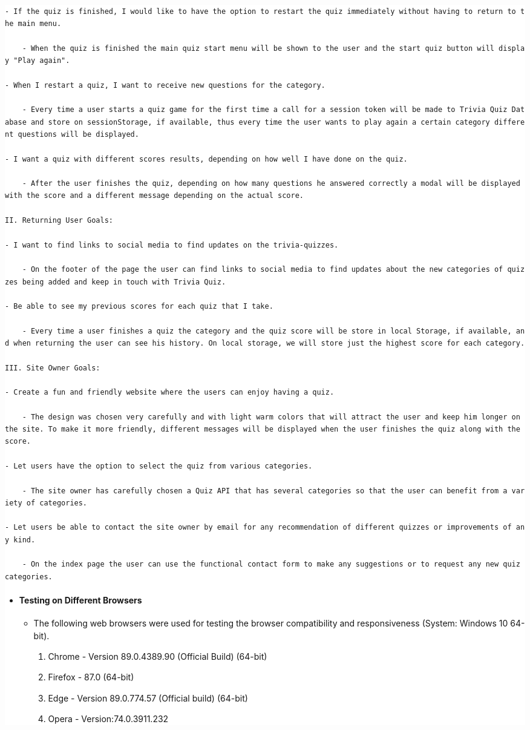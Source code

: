     - If the quiz is finished, I would like to have the option to restart the quiz immediately without having to return to the main menu.

        - When the quiz is finished the main quiz start menu will be shown to the user and the start quiz button will display "Play again".

    - When I restart a quiz, I want to receive new questions for the category. 

        - Every time a user starts a quiz game for the first time a call for a session token will be made to Trivia Quiz Database and store on sessionStorage, if available, thus every time the user wants to play again a certain category different questions will be displayed.

    - I want a quiz with different scores results, depending on how well I have done on the quiz.

        - After the user finishes the quiz, depending on how many questions he answered correctly a modal will be displayed with the score and a different message depending on the actual score.

    II.	Returning User Goals:

    - I want to find links to social media to find updates on the trivia-quizzes. 

        - On the footer of the page the user can find links to social media to find updates about the new categories of quizzes being added and keep in touch with Trivia Quiz.

    - Be able to see my previous scores for each quiz that I take.

        - Every time a user finishes a quiz the category and the quiz score will be store in local Storage, if available, and when returning the user can see his history. On local storage, we will store just the highest score for each category.

    III. Site Owner Goals:

    - Create a fun and friendly website where the users can enjoy having a quiz.

        - The design was chosen very carefully and with light warm colors that will attract the user and keep him longer on the site. To make it more friendly, different messages will be displayed when the user finishes the quiz along with the score. 

    - Let users have the option to select the quiz from various categories.

        - The site owner has carefully chosen a Quiz API that has several categories so that the user can benefit from a variety of categories.

    - Let users be able to contact the site owner by email for any recommendation of different quizzes or improvements of any kind.

        - On the index page the user can use the functional contact form to make any suggestions or to request any new quiz categories. 

  - #### Testing on Different Browsers

    - The following web browsers were used for testing the browser compatibility and responsiveness (System: Windows 10 64-bit).

        1. Chrome - Version 89.0.4389.90 (Official Build) (64-bit)

        2. Firefox - 87.0 (64-bit)

        3. Edge - Version 89.0.774.57 (Official build) (64-bit)

        4. Opera - Version:74.0.3911.232
